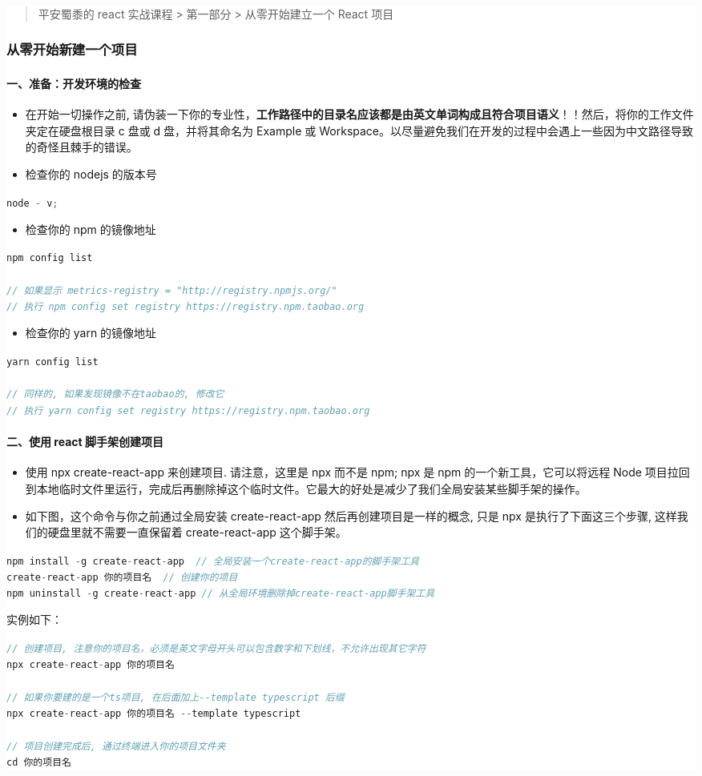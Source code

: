 > 平安蜀黍的 react 实战课程 > 第一部分 > 从零开始建立一个 React 项目

### 从零开始新建一个项目

#### 一、准备：开发环境的检查

- 在开始一切操作之前, 请伪装一下你的专业性，**工作路径中的目录名应该都是由英文单词构成且符合项目语义**！！然后，将你的工作文件夹定在硬盘根目录 c 盘或 d 盘，并将其命名为 Example 或 Workspace。以尽量避免我们在开发的过程中会遇上一些因为中文路径导致的奇怪且棘手的错误。

- 检查你的 nodejs 的版本号

```javascript
node - v;
```

- 检查你的 npm 的镜像地址

```javascript
npm config list

// 如果显示 metrics-registry = "http://registry.npmjs.org/"
// 执行 npm config set registry https://registry.npm.taobao.org
```

- 检查你的 yarn 的镜像地址

```javascript
yarn config list

// 同样的, 如果发现镜像不在taobao的, 修改它
// 执行 yarn config set registry https://registry.npm.taobao.org
```

#### 二、使用 react 脚手架创建项目

- 使用 npx create-react-app 来创建项目. 请注意，这里是 npx 而不是 npm; npx 是 npm 的一个新工具，它可以将远程 Node 项目拉回到本地临时文件里运行，完成后再删除掉这个临时文件。它最大的好处是减少了我们全局安装某些脚手架的操作。

- 如下图，这个命令与你之前通过全局安装 create-react-app 然后再创建项目是一样的概念, 只是 npx 是执行了下面这三个步骤, 这样我们的硬盘里就不需要一直保留着 create-react-app 这个脚手架。

```javascript
npm install -g create-react-app  // 全局安装一个create-react-app的脚手架工具
create-react-app 你的项目名  // 创建你的项目
npm uninstall -g create-react-app // 从全局环境删除掉create-react-app脚手架工具
```

实例如下：

```javascript
// 创建项目, 注意你的项目名，必须是英文字母开头可以包含数字和下划线，不允许出现其它字符
npx create-react-app 你的项目名

// 如果你要建的是一个ts项目, 在后面加上--template typescript 后缀
npx create-react-app 你的项目名 --template typescript

// 项目创建完成后, 通过终端进入你的项目文件夹
cd 你的项目名
```
